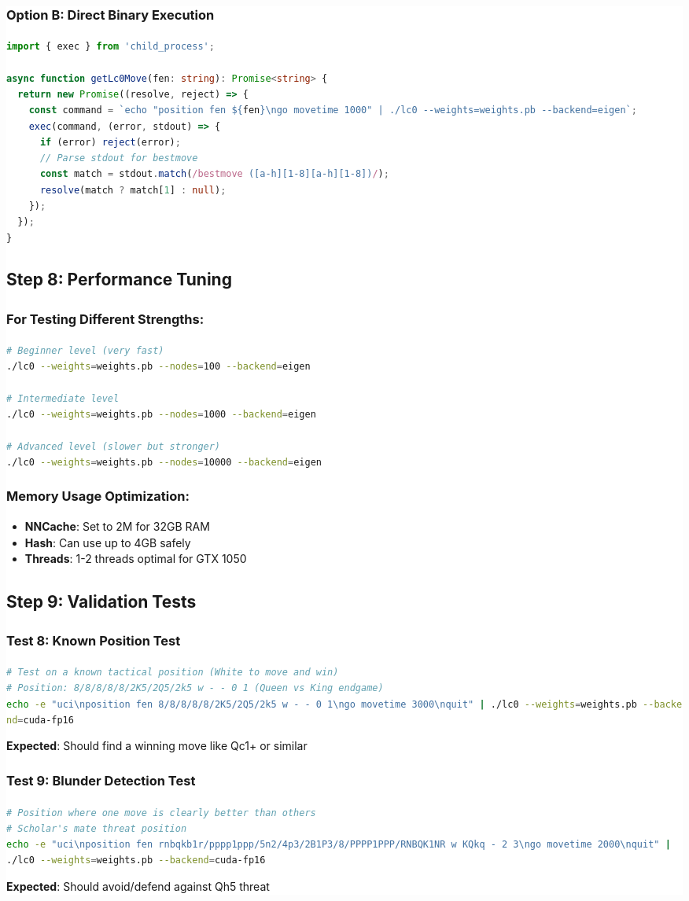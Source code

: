 ### Option B: Direct Binary Execution
```typescript
import { exec } from 'child_process';

async function getLc0Move(fen: string): Promise<string> {
  return new Promise((resolve, reject) => {
    const command = `echo "position fen ${fen}\ngo movetime 1000" | ./lc0 --weights=weights.pb --backend=eigen`;
    exec(command, (error, stdout) => {
      if (error) reject(error);
      // Parse stdout for bestmove
      const match = stdout.match(/bestmove ([a-h][1-8][a-h][1-8])/);
      resolve(match ? match[1] : null);
    });
  });
}
```

## Step 8: Performance Tuning

### For Testing Different Strengths:
```bash
# Beginner level (very fast)
./lc0 --weights=weights.pb --nodes=100 --backend=eigen

# Intermediate level
./lc0 --weights=weights.pb --nodes=1000 --backend=eigen

# Advanced level (slower but stronger)
./lc0 --weights=weights.pb --nodes=10000 --backend=eigen
```

### Memory Usage Optimization:
- **NNCache**: Set to 2M for 32GB RAM
- **Hash**: Can use up to 4GB safely
- **Threads**: 1-2 threads optimal for GTX 1050

## Step 9: Validation Tests

### Test 8: Known Position Test
```bash
# Test on a known tactical position (White to move and win)
# Position: 8/8/8/8/8/2K5/2Q5/2k5 w - - 0 1 (Queen vs King endgame)
echo -e "uci\nposition fen 8/8/8/8/8/2K5/2Q5/2k5 w - - 0 1\ngo movetime 3000\nquit" | ./lc0 --weights=weights.pb --backend=cuda-fp16
```
**Expected**: Should find a winning move like Qc1+ or similar

### Test 9: Blunder Detection Test
```bash
# Position where one move is clearly better than others
# Scholar's mate threat position
echo -e "uci\nposition fen rnbqkb1r/pppp1ppp/5n2/4p3/2B1P3/8/PPPP1PPP/RNBQK1NR w KQkq - 2 3\ngo movetime 2000\nquit" | ./lc0 --weights=weights.pb --backend=cuda-fp16
```
**Expected**: Should avoid/defend against Qh5 threat
